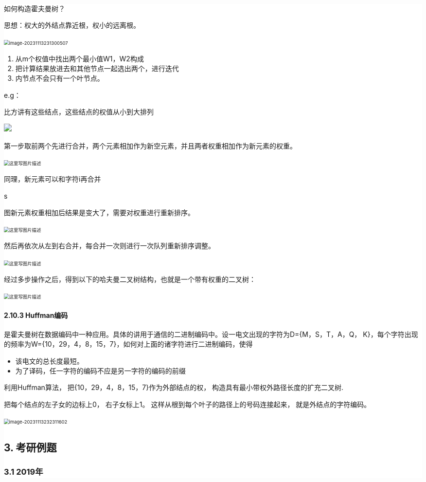 如何构造霍夫曼树？

思想：权大的外结点靠近根，权小的远离根。

<img src="https://salieri-typora.oss-cn-shanghai.aliyuncs.com/img/markdown/image-20231113231300507.png" alt="image-20231113231300507" style="zoom: 67%;" />

1. 从m个权值中找出两个最小值W1，W2构成
2. 把计算结果放进去和其他节点一起选出两个，进行迭代
3. 内节点不会只有一个叶节点。

e.g：

比方讲有这些结点，这些结点的权值从小到大排列

![](https://salieri-typora.oss-cn-shanghai.aliyuncs.com/img/markdown/20170425215250383)

第一步取前两个先进行合并，两个元素相加作为新空元素，并且两者权重相加作为新元素的权重。

<img src="https://salieri-typora.oss-cn-shanghai.aliyuncs.com/img/markdown/20170425220941168" alt="这里写图片描述" style="zoom:67%;" />

同理，新元素可以和字符i再合并

s

图新元素权重相加后结果是变大了，需要对权重进行重新排序。

<img src="https://salieri-typora.oss-cn-shanghai.aliyuncs.com/img/markdown/20170425221952583" alt="这里写图片描述" style="zoom:67%;" />

然后再依次从左到右合并，每合并一次则进行一次队列重新排序调整。

<img src="https://salieri-typora.oss-cn-shanghai.aliyuncs.com/img/markdown/20170425222600095" alt="这里写图片描述" style="zoom:67%;" />

经过多步操作之后，得到以下的哈夫曼二叉树结构，也就是一个带有权重的二叉树：

<img src="https://salieri-typora.oss-cn-shanghai.aliyuncs.com/img/markdown/20170425223405449" alt="这里写图片描述" style="zoom:67%;" />

#### 2.10.3 Huffman编码

是霍夫曼树在数据编码中一种应用。具体的讲用于通信的二进制编码中。设一电文出现的字符为D={M，S，T，A，Q， K}，每个字符出现的频率为W={10，29，4，8，15，7}，如何对上面的诸字符进行二进制编码，使得

+ 该电文的总长度最短。
+ 为了译码，任一字符的编码不应是另一字符的编码的前缀



利用Huffman算法， 把{10，29，4，8，15，7}作为外部结点的权， 构造具有最小带权外路径长度的扩充二叉树.

把每个结点的左子女的边标上0， 右子女标上1。 这样从根到每个叶子的路径上的号码连接起来， 就是外结点的字符编码。



<img src="https://salieri-typora.oss-cn-shanghai.aliyuncs.com/img/markdown/image-20231113232311602.png" alt="image-20231113232311602" style="zoom:67%;" />



## 3. 考研例题

### 3.1 2019年
